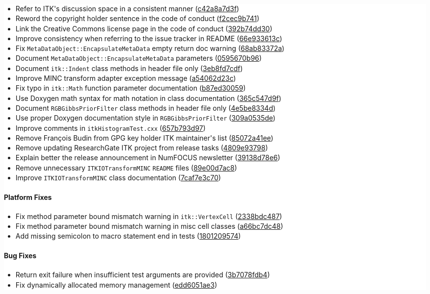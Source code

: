 - Refer to ITK's discussion space in a consistent manner ([c42a8a7d3f](https://github.com/InsightSoftwareConsortium/ITK/commit/c42a8a7d3f))
- Reword the copyright holder sentence in the code of conduct ([f2cec9b741](https://github.com/InsightSoftwareConsortium/ITK/commit/f2cec9b741))
- Link the Creative Commons license page in the code of conduct ([392b74dd30](https://github.com/InsightSoftwareConsortium/ITK/commit/392b74dd30))
- Improve consistency when referring to the issue tracker in README ([66e933613c](https://github.com/InsightSoftwareConsortium/ITK/commit/66e933613c))
- Fix `MetaDataObject::EncapsulateMetaData` empty return doc warning ([68ab83372a](https://github.com/InsightSoftwareConsortium/ITK/commit/68ab83372a))
- Document `MetaDataObject::EncapsulateMetaData` parameters ([0595670b96](https://github.com/InsightSoftwareConsortium/ITK/commit/0595670b96))
- Document `itk::Indent` class methods in header file only ([3eb8fd7cdf](https://github.com/InsightSoftwareConsortium/ITK/commit/3eb8fd7cdf))
- Improve MINC transform adapter exception message ([a54062d23c](https://github.com/InsightSoftwareConsortium/ITK/commit/a54062d23c))
- Fix typo in `itk::Math` function parameter documentation ([b87ed30059](https://github.com/InsightSoftwareConsortium/ITK/commit/b87ed30059))
- Use Doxygen math syntax for math notation in class documentation ([365c547d9f](https://github.com/InsightSoftwareConsortium/ITK/commit/365c547d9f))
- Document `RGBGibbsPriorFilter` class methods in header file only ([4e5be8334d](https://github.com/InsightSoftwareConsortium/ITK/commit/4e5be8334d))
- Use proper Doxygen documentation style in `RGBGibbsPriorFilter` ([309a0535de](https://github.com/InsightSoftwareConsortium/ITK/commit/309a0535de))
- Improve comments in `itkHistogramTest.cxx` ([657b793d97](https://github.com/InsightSoftwareConsortium/ITK/commit/657b793d97))
- Remove François Budin from GPG key holder ITK maintainer's list ([85072a41ee](https://github.com/InsightSoftwareConsortium/ITK/commit/85072a41ee))
- Remove updating ResearchGate ITK project from release tasks ([4809e93798](https://github.com/InsightSoftwareConsortium/ITK/commit/4809e93798))
- Explain better the release announcement in NumFOCUS newsletter ([39138d78e6](https://github.com/InsightSoftwareConsortium/ITK/commit/39138d78e6))
- Remove unnecessary `ITKIOTransformMINC` `README` files ([89e00d7ac8](https://github.com/InsightSoftwareConsortium/ITK/commit/89e00d7ac8))
- Improve `ITKIOTransformMINC` class documentation ([7caf7e3c70](https://github.com/InsightSoftwareConsortium/ITK/commit/7caf7e3c70))

#### Platform Fixes

- Fix method parameter bound mismatch warning in `itk::VertexCell` ([2338bdc487](https://github.com/InsightSoftwareConsortium/ITK/commit/2338bdc487))
- Fix method parameter bound mismatch warning in misc cell classes ([a66bc7dc48](https://github.com/InsightSoftwareConsortium/ITK/commit/a66bc7dc48))
- Add missing semicolon to macro statement end in tests ([1801209574](https://github.com/InsightSoftwareConsortium/ITK/commit/1801209574))

#### Bug Fixes

- Return exit failure when insufficient test arguments are provided ([3b7078fdb4](https://github.com/InsightSoftwareConsortium/ITK/commit/3b7078fdb4))
- Fix dynamically allocated memory management ([edd6051ae3](https://github.com/InsightSoftwareConsortium/ITK/commit/edd6051ae3))
